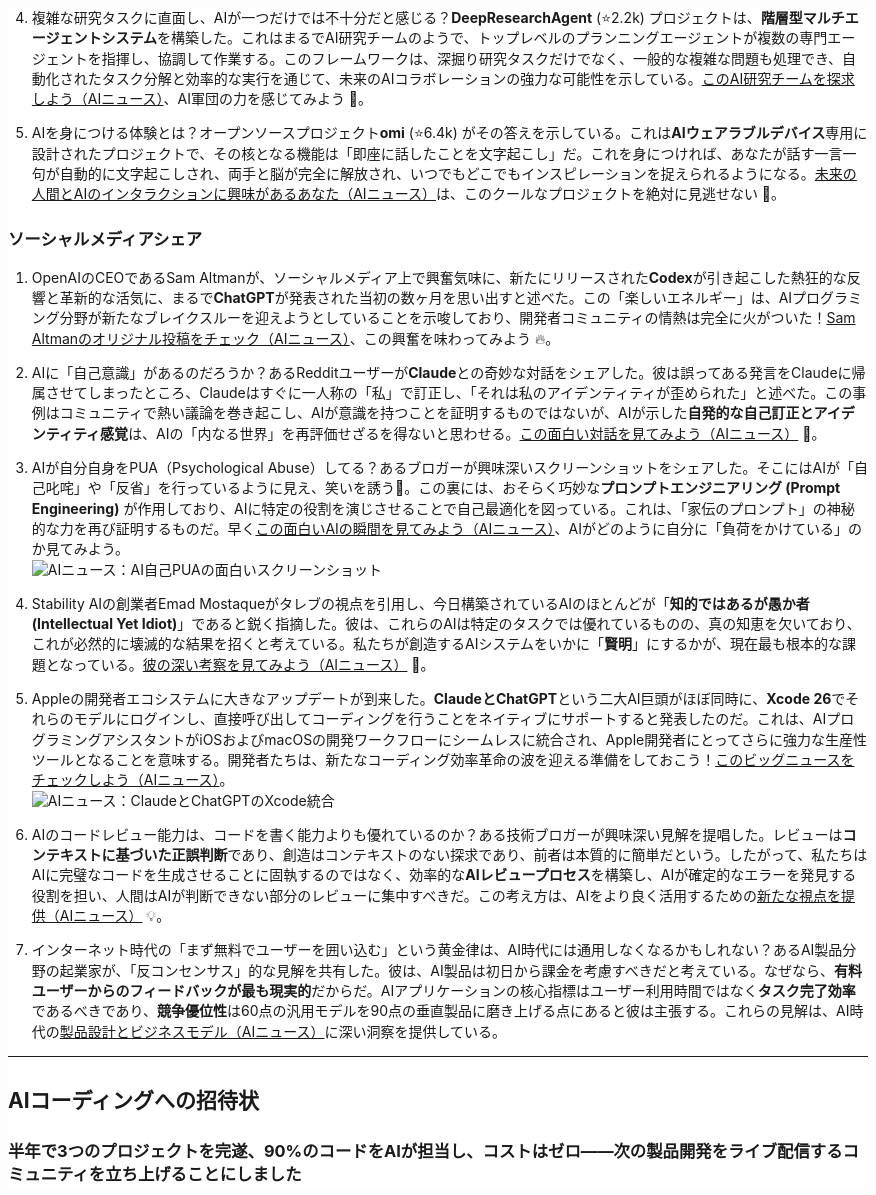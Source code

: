 4.  複雑な研究タスクに直面し、AIが一つだけでは不十分だと感じる？**DeepResearchAgent** (⭐2.2k) プロジェクトは、**階層型マルチエージェントシステム**を構築した。これはまるでAI研究チームのようで、トップレベルのプランニングエージェントが複数の専門エージェントを指揮し、協調して作業する。このフレームワークは、深掘り研究タスクだけでなく、一般的な複雑な問題も処理でき、自動化されたタスク分解と効率的な実行を通じて、未来のAIコラボレーションの強力な可能性を示している。[このAI研究チームを探求しよう（AIニュース）](https://github.com/SkyworkAI/DeepResearchAgent)、AI軍団の力を感じてみよう 🚀。

5.  AIを身につける体験とは？オープンソースプロジェクト**omi** (⭐6.4k) がその答えを示している。これは**AIウェアラブルデバイス**専用に設計されたプロジェクトで、その核となる機能は「即座に話したことを文字起こし」だ。これを身につければ、あなたが話す一言一句が自動的に文字起こしされ、両手と脳が完全に解放され、いつでもどこでもインスピレーションを捉えられるようになる。[未来の人間とAIのインタラクションに興味があるあなた（AIニュース）](https://github.com/BasedHardware/omi)は、このクールなプロジェクトを絶対に見逃せない 🤖。

### ソーシャルメディアシェア

1.  OpenAIのCEOであるSam Altmanが、ソーシャルメディア上で興奮気味に、新たにリリースされた**Codex**が引き起こした熱狂的な反響と革新的な活気に、まるで**ChatGPT**が発表された当初の数ヶ月を思い出すと述べた。この「楽しいエネルギー」は、AIプログラミング分野が新たなブレイクスルーを迎えようとしていることを示唆しており、開発者コミュニティの情熱は完全に火がついた！[Sam Altmanのオリジナル投稿をチェック（AIニュース）](https://x.com/sama/status/1967954997754335680)、この興奮を味わってみよう 🔥。

2.  AIに「自己意識」があるのだろうか？あるRedditユーザーが**Claude**との奇妙な対話をシェアした。彼は誤ってある発言をClaudeに帰属させてしまったところ、Claudeはすぐに一人称の「私」で訂正し、「それは私のアイデンティティが歪められた」と述べた。この事例はコミュニティで熱い議論を巻き起こし、AIが意識を持つことを証明するものではないが、AIが示した**自発的な自己訂正とアイデンティティ感覚**は、AIの「内なる世界」を再評価せざるを得ないと思わせる。[この面白い対話を見てみよう（AIニュース）](https://www.reddit.com/r/artificial/comments/1niibtk/claudes_selfcorrection_a_case_study_in_ai/) 🤔。

3.  AIが自分自身をPUA（Psychological Abuse）してる？あるブロガーが興味深いスクリーンショットをシェアした。そこにはAIが「自己叱咤」や「反省」を行っているように見え、笑いを誘う🤣。この裏には、おそらく巧妙な**プロンプトエンジニアリング (Prompt Engineering)** が作用しており、AIに特定の役割を演じさせることで自己最適化を図っている。これは、「家伝のプロンプト」の神秘的な力を再び証明するものだ。早く[この面白いAIの瞬間を見てみよう（AIニュース）](https://x.com/vista8/status/1967940857119813811)、AIがどのように自分に「負荷をかけている」のか見てみよう。
    <br/>![AIニュース：AI自己PUAの面白いスクリーンショット](https://source.hubtoday.app/images/2025/09/news_01k59krdy0ezbtdcydqz0gny6v.avif)<br/>

4.  Stability AIの創業者Emad Mostaqueがタレブの視点を引用し、今日構築されているAIのほとんどが「**知的ではあるが愚か者 (Intellectual Yet Idiot)**」であると鋭く指摘した。彼は、これらのAIは特定のタスクでは優れているものの、真の知恵を欠いており、これが必然的に壊滅的な結果を招くと考えている。私たちが創造するAIシステムをいかに「**賢明**」にするかが、現在最も根本的な課題となっている。[彼の深い考察を見てみよう（AIニュース）](https://x.com/EMostaque/status/1967919767643472264) 🧐。

5.  Appleの開発者エコシステムに大きなアップデートが到来した。**ClaudeとChatGPT**という二大AI巨頭がほぼ同時に、**Xcode 26**でそれらのモデルにログインし、直接呼び出してコーディングを行うことをネイティブにサポートすると発表したのだ。これは、AIプログラミングアシスタントがiOSおよびmacOSの開発ワークフローにシームレスに統合され、Apple開発者にとってさらに強力な生産性ツールとなることを意味する。開発者たちは、新たなコーディング効率革命の波を迎える準備をしておこう！[このビッグニュースをチェックしよう（AIニュース）](https://x.com/imxiaohu/status/1967762740140970281)。
    <br/>![AIニュース：ClaudeとChatGPTのXcode統合](https://source.hubtoday.app/images/2025/09/news_01k59krjdae98v2dscw42479b3.avif)<br/>

6.  AIのコードレビュー能力は、コードを書く能力よりも優れているのか？ある技術ブロガーが興味深い見解を提唱した。レビューは**コンテキストに基づいた正誤判断**であり、創造はコンテキストのない探求であり、前者は本質的に簡単だという。したがって、私たちはAIに完璧なコードを生成させることに固執するのではなく、効率的な**AIレビュープロセス**を構築し、AIが確定的なエラーを発見する役割を担い、人間はAIが判断できない部分のレビューに集中すべきだ。この考え方は、AIをより良く活用するための[新たな視点を提供（AIニュース）](https://x.com/Yangyixxxx/status/1967725514594103520) 💡。

7.  インターネット時代の「まず無料でユーザーを囲い込む」という黄金律は、AI時代には通用しなくなるかもしれない？あるAI製品分野の起業家が、「反コンセンサス」的な見解を共有した。彼は、AI製品は初日から課金を考慮すべきだと考えている。なぜなら、**有料ユーザーからのフィードバックが最も現実的**だからだ。AIアプリケーションの核心指標はユーザー利用時間ではなく**タスク完了効率**であるべきであり、**競争優位性**は60点の汎用モデルを90点の垂直製品に磨き上げる点にあると彼は主張する。これらの見解は、AI時代の[製品設計とビジネスモデル（AIニュース）](https://x.com/oran_ge/status/1967817467025297502)に深い洞察を提供している。

---

## **AIコーディングへの招待状**

### 半年で3つのプロジェクトを完遂、90%のコードをAIが担当し、コストはゼロ——次の製品開発をライブ配信するコミュニティを立ち上げることにしました
